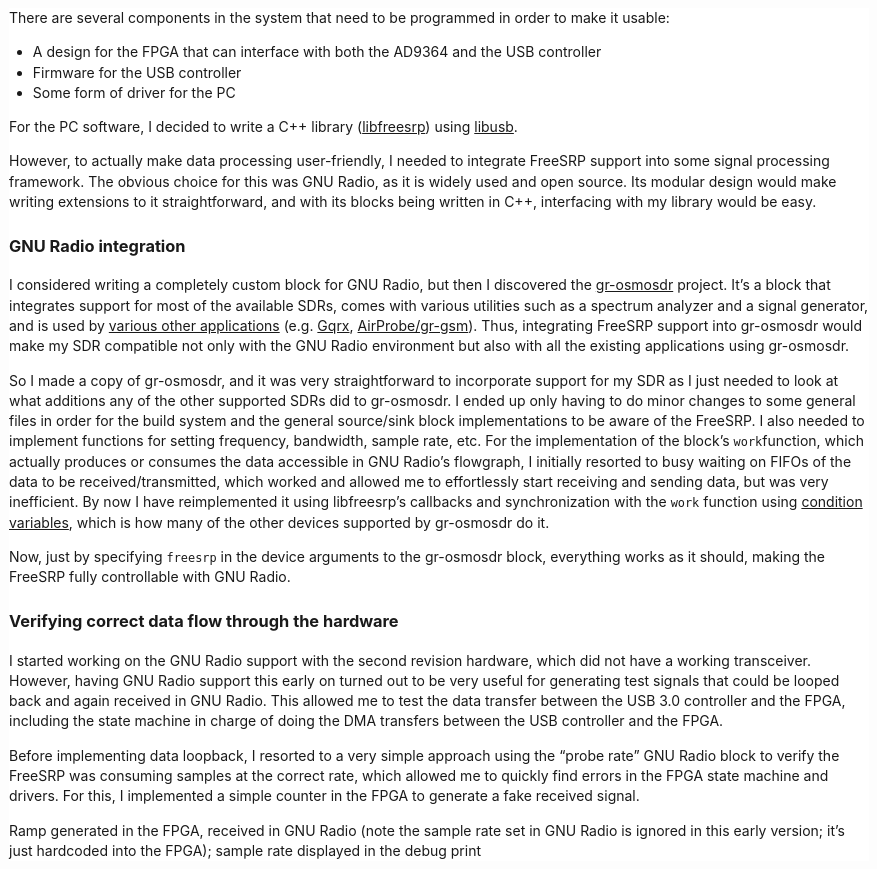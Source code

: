 There are several components in the system that need to be programmed in order to make it usable:

- A design for the FPGA that can interface with both the AD9364 and the USB controller
- Firmware for the USB controller
- Some form of driver for the PC

For the PC software, I decided to write a C++ library ([libfreesrp](https://github.com/FreeSRP/libfreesrp)) using [libusb](http://www.libusb.org/).

However, to actually make data processing user-friendly, I needed to integrate FreeSRP support into some signal processing framework. The obvious choice for this was GNU Radio, as it is widely used and open source. Its modular design would make writing extensions to it straightforward, and with its blocks being written in C++, interfacing with my library would be easy.

### <a id="GNURadio_integration_70"></a>GNU Radio integration

I considered writing a completely custom block for GNU Radio, but then I discovered the [gr-osmosdr](https://sdr.osmocom.org/trac/wiki/GrOsmoSDR) project. It’s a block that integrates support for most of the available SDRs, comes with various utilities such as a spectrum analyzer and a signal generator, and is used by [various other applications](https://sdr.osmocom.org/trac/wiki/GrOsmoSDR#KnownApps) (e.g. [Gqrx](http://gqrx.dk/), [AirProbe/gr-gsm](https://github.com/ptrkrysik/gr-gsm)). Thus, integrating FreeSRP support into gr-osmosdr would make my SDR compatible not only with the GNU Radio environment but also with all the existing applications using gr-osmosdr.

So I made a copy of gr-osmosdr, and it was very straightforward to incorporate support for my SDR as I just needed to look at what additions any of the other supported SDRs did to gr-osmosdr. I ended up only having to do minor changes to some general files in order for the build system and the general source/sink block implementations to be aware of the FreeSRP. I also needed to implement functions for setting frequency, bandwidth, sample rate, etc. For the implementation of the block’s `work`function, which actually produces or consumes the data accessible in GNU Radio’s flowgraph, I initially resorted to busy waiting on FIFOs of the data to be received/transmitted, which worked and allowed me to effortlessly start receiving and sending data, but was very inefficient. By now I have reimplemented it using libfreesrp’s callbacks and synchronization with the `work` function using [condition variables](https://en.wikipedia.org/wiki/Monitor_(synchronization)), which is how many of the other devices supported by gr-osmosdr do it.

Now, just by specifying `freesrp` in the device arguments to the gr-osmosdr block, everything works as it should, making the FreeSRP fully controllable with GNU Radio.

### Verifying correct data flow through the hardware

I started working on the GNU Radio support with the second revision hardware, which did not have a working transceiver. However, having GNU Radio support this early on turned out to be very useful for generating test signals that could be looped back and again received in GNU Radio. This allowed me to test the data transfer between the USB 3.0 controller and the FPGA, including the state machine in charge of doing the DMA transfers between the USB controller and the FPGA.

Before implementing data loopback, I resorted to a very simple approach using the “probe rate” GNU Radio block to verify the FreeSRP was consuming samples at the correct rate, which allowed me to quickly find errors in the FPGA state machine and drivers. For this, I implemented a simple counter in the FPGA to generate a fake received signal.

Ramp generated in the FPGA, received in GNU Radio (note the sample rate set in GNU Radio is ignored in this early version; it’s just hardcoded into the FPGA); sample rate displayed in the debug print
